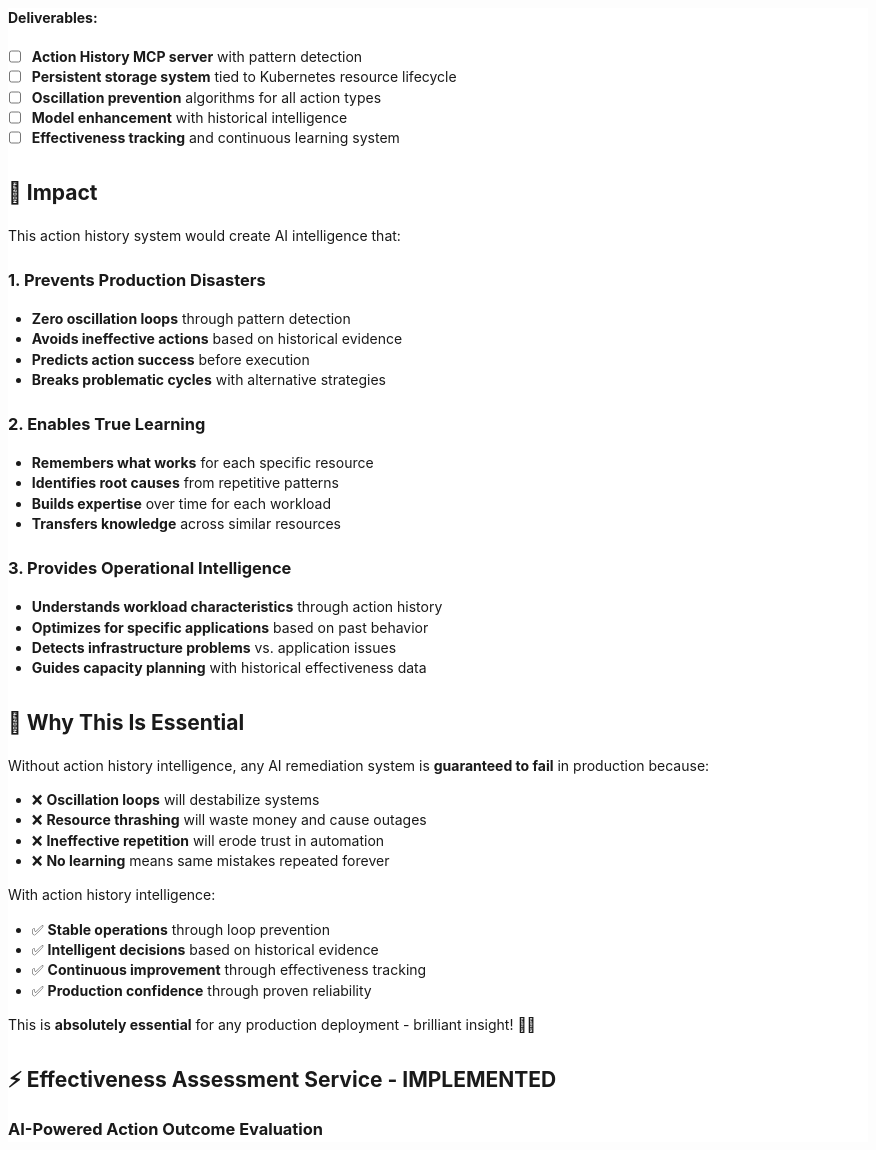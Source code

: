#### Deliverables:
- [ ] **Action History MCP server** with pattern detection
- [ ] **Persistent storage system** tied to Kubernetes resource lifecycle
- [ ] **Oscillation prevention** algorithms for all action types
- [ ] **Model enhancement** with historical intelligence
- [ ] **Effectiveness tracking** and continuous learning system

## 🚀 **Impact**

This action history system would create AI intelligence that:

### 1. **Prevents Production Disasters**
- **Zero oscillation loops** through pattern detection
- **Avoids ineffective actions** based on historical evidence
- **Predicts action success** before execution
- **Breaks problematic cycles** with alternative strategies

### 2. **Enables True Learning**
- **Remembers what works** for each specific resource
- **Identifies root causes** from repetitive patterns
- **Builds expertise** over time for each workload
- **Transfers knowledge** across similar resources

### 3. **Provides Operational Intelligence**
- **Understands workload characteristics** through action history
- **Optimizes for specific applications** based on past behavior
- **Detects infrastructure problems** vs. application issues
- **Guides capacity planning** with historical effectiveness data

## 🎯 **Why This Is Essential**

Without action history intelligence, any AI remediation system is **guaranteed to fail** in production because:

- ❌ **Oscillation loops** will destabilize systems
- ❌ **Resource thrashing** will waste money and cause outages
- ❌ **Ineffective repetition** will erode trust in automation
- ❌ **No learning** means same mistakes repeated forever

With action history intelligence:
- ✅ **Stable operations** through loop prevention
- ✅ **Intelligent decisions** based on historical evidence
- ✅ **Continuous improvement** through effectiveness tracking
- ✅ **Production confidence** through proven reliability

This is **absolutely essential** for any production deployment - brilliant insight! 🚀🧠

## ⚡ **Effectiveness Assessment Service - IMPLEMENTED**

### AI-Powered Action Outcome Evaluation
